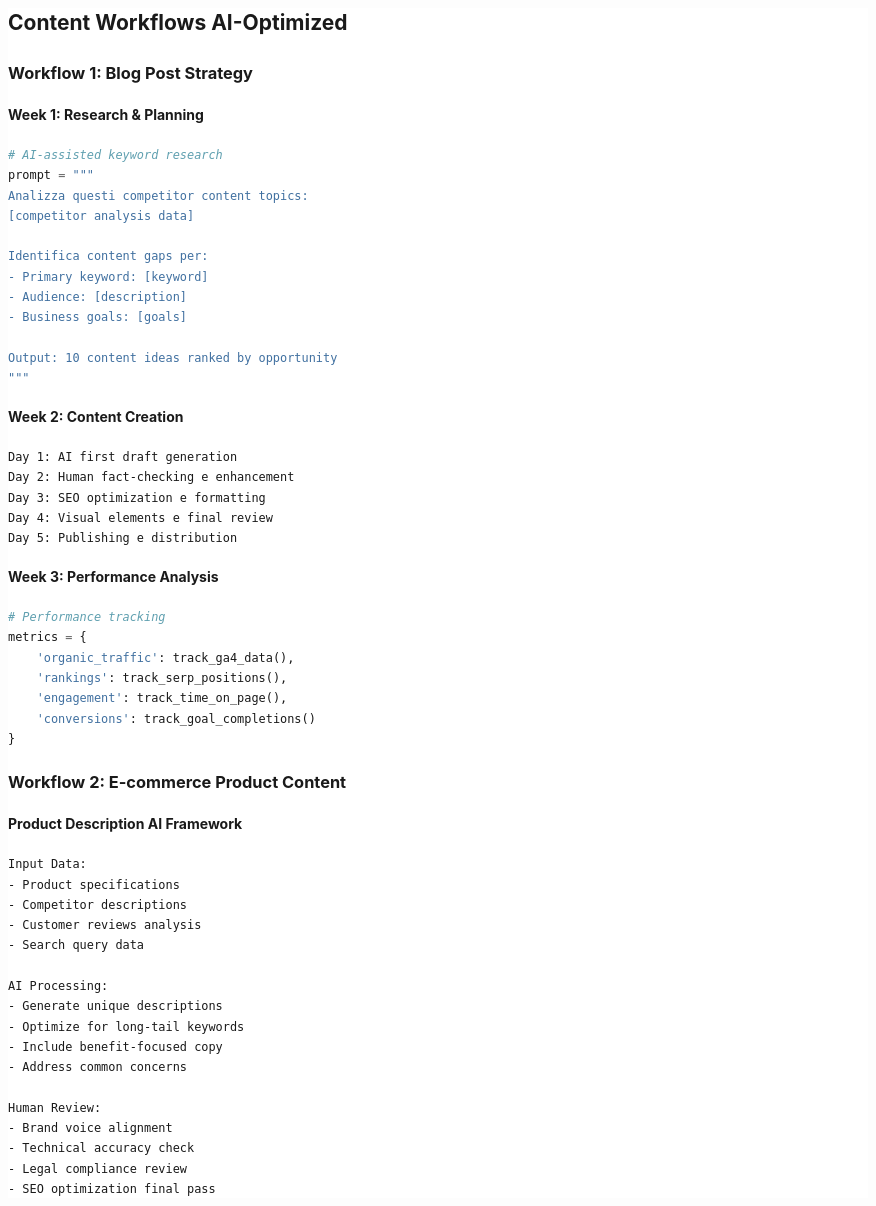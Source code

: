 ## Content Workflows AI-Optimized

### Workflow 1: Blog Post Strategy

#### Week 1: Research & Planning
```python
# AI-assisted keyword research
prompt = """
Analizza questi competitor content topics:
[competitor analysis data]

Identifica content gaps per:
- Primary keyword: [keyword]
- Audience: [description]  
- Business goals: [goals]

Output: 10 content ideas ranked by opportunity
"""
```

#### Week 2: Content Creation
```
Day 1: AI first draft generation
Day 2: Human fact-checking e enhancement  
Day 3: SEO optimization e formatting
Day 4: Visual elements e final review
Day 5: Publishing e distribution
```

#### Week 3: Performance Analysis
```python
# Performance tracking
metrics = {
    'organic_traffic': track_ga4_data(),
    'rankings': track_serp_positions(),
    'engagement': track_time_on_page(),
    'conversions': track_goal_completions()
}
```

### Workflow 2: E-commerce Product Content

#### Product Description AI Framework
```
Input Data:
- Product specifications
- Competitor descriptions  
- Customer reviews analysis
- Search query data

AI Processing:
- Generate unique descriptions
- Optimize for long-tail keywords
- Include benefit-focused copy
- Address common concerns

Human Review:
- Brand voice alignment
- Technical accuracy check
- Legal compliance review
- SEO optimization final pass
```
